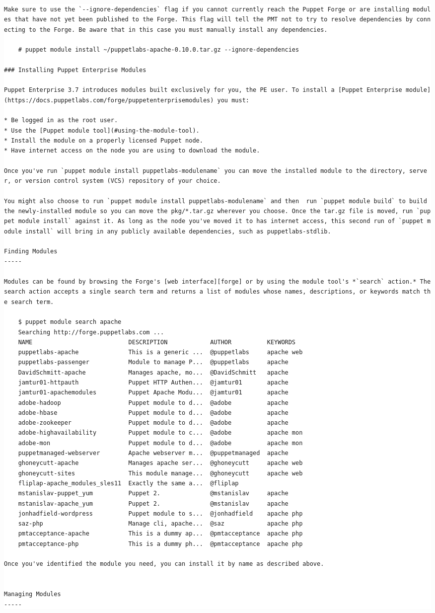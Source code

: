 ~~~
Make sure to use the `--ignore-dependencies` flag if you cannot currently reach the Puppet Forge or are installing modules that have not yet been published to the Forge. This flag will tell the PMT not to try to resolve dependencies by connecting to the Forge. Be aware that in this case you must manually install any dependencies.

    # puppet module install ~/puppetlabs-apache-0.10.0.tar.gz --ignore-dependencies

### Installing Puppet Enterprise Modules

Puppet Enterprise 3.7 introduces modules built exclusively for you, the PE user. To install a [Puppet Enterprise module](https://docs.puppetlabs.com/forge/puppetenterprisemodules) you must:

* Be logged in as the root user.
* Use the [Puppet module tool](#using-the-module-tool).
* Install the module on a properly licensed Puppet node.
* Have internet access on the node you are using to download the module.

Once you've run `puppet module install puppetlabs-modulename` you can move the installed module to the directory, server, or version control system (VCS) repository of your choice.

You might also choose to run `puppet module install puppetlabs-modulename` and then  run `puppet module build` to build the newly-installed module so you can move the pkg/*.tar.gz wherever you choose. Once the tar.gz file is moved, run `puppet module install` against it. As long as the node you've moved it to has internet access, this second run of `puppet module install` will bring in any publicly available dependencies, such as puppetlabs-stdlib.

Finding Modules
-----

Modules can be found by browsing the Forge's [web interface][forge] or by using the module tool's *`search` action.* The search action accepts a single search term and returns a list of modules whose names, descriptions, or keywords match the search term.

    $ puppet module search apache
    Searching http://forge.puppetlabs.com ...
    NAME                           DESCRIPTION            AUTHOR          KEYWORDS
    puppetlabs-apache              This is a generic ...  @puppetlabs     apache web
    puppetlabs-passenger           Module to manage P...  @puppetlabs     apache
    DavidSchmitt-apache            Manages apache, mo...  @DavidSchmitt   apache
    jamtur01-httpauth              Puppet HTTP Authen...  @jamtur01       apache
    jamtur01-apachemodules         Puppet Apache Modu...  @jamtur01       apache
    adobe-hadoop                   Puppet module to d...  @adobe          apache
    adobe-hbase                    Puppet module to d...  @adobe          apache
    adobe-zookeeper                Puppet module to d...  @adobe          apache
    adobe-highavailability         Puppet module to c...  @adobe          apache mon
    adobe-mon                      Puppet module to d...  @adobe          apache mon
    puppetmanaged-webserver        Apache webserver m...  @puppetmanaged  apache
    ghoneycutt-apache              Manages apache ser...  @ghoneycutt     apache web
    ghoneycutt-sites               This module manage...  @ghoneycutt     apache web
    fliplap-apache_modules_sles11  Exactly the same a...  @fliplap
    mstanislav-puppet_yum          Puppet 2.              @mstanislav     apache
    mstanislav-apache_yum          Puppet 2.              @mstanislav     apache
    jonhadfield-wordpress          Puppet module to s...  @jonhadfield    apache php
    saz-php                        Manage cli, apache...  @saz            apache php
    pmtacceptance-apache           This is a dummy ap...  @pmtacceptance  apache php
    pmtacceptance-php              This is a dummy ph...  @pmtacceptance  apache php

Once you've identified the module you need, you can install it by name as described above.


Managing Modules
-----

~~~

[forge]: http://forge.puppetlabs.com
[module_man]: /references/3.6.latest/man/module.html
[modulepath]: /references/stable/configuration.html#modulepath
[publishing]: ./modules_publishing.html
[fundamentals]: ./modules_fundamentals.html
[plugins]: /guides/plugins_in_modules.html
[documentation]: ./modules_documentation.html